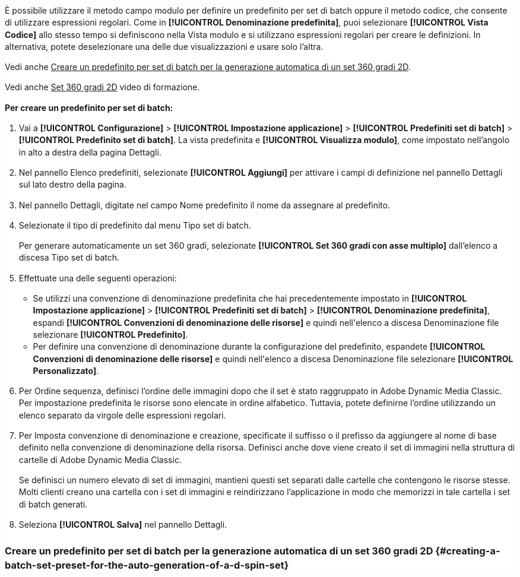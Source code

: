 È possibile utilizzare il metodo campo modulo per definire un predefinito per set di batch oppure il metodo codice, che consente di utilizzare espressioni regolari. Come in **[!UICONTROL Denominazione predefinita]**, puoi selezionare **[!UICONTROL Vista Codice]** allo stesso tempo si definiscono nella Vista modulo e si utilizzano espressioni regolari per creare le definizioni. In alternativa, potete deselezionare una delle due visualizzazioni e usare solo l’altra.

Vedi anche [Creare un predefinito per set di batch per la generazione automatica di un set 360 gradi 2D](application-setup.md#creating_a_batch_set_preset_for_the_auto_generation_of_a_2d_spin_set).

Vedi anche [Set 360 gradi 2D](https://s7d5.scene7.com/s7viewers/html5/VideoViewer.html?videoserverurl=https://s7d5.scene7.com/is/content/&amp;emailurl=https://s7d5.scene7.com/s7/emailFriend&amp;serverUrl=https://s7d5.scene7.com/is/image/&amp;config=Scene7SharedAssets/Universal_HTML5_Video&amp;contenturl=https://s7d5.scene7.com/skins/&amp;asset=S7tutorials/537_2d-spin_converted%20renamed_Done-AVS) video di formazione.

**Per creare un predefinito per set di batch:**

1. Vai a **[!UICONTROL Configurazione]** > **[!UICONTROL Impostazione applicazione]** > **[!UICONTROL Predefiniti set di batch]** > **[!UICONTROL Predefinito set di batch]**. La vista predefinita e **[!UICONTROL Visualizza modulo]**, come impostato nell’angolo in alto a destra della pagina Dettagli.
1. Nel pannello Elenco predefiniti, selezionate **[!UICONTROL Aggiungi]** per attivare i campi di definizione nel pannello Dettagli sul lato destro della pagina.
1. Nel pannello Dettagli, digitate nel campo Nome predefinito il nome da assegnare al predefinito.
1. Selezionate il tipo di predefinito dal menu Tipo set di batch.

   Per generare automaticamente un set 360 gradi, selezionate **[!UICONTROL Set 360 gradi con asse multiplo]** dall’elenco a discesa Tipo set di batch.

1. Effettuate una delle seguenti operazioni:

   * Se utilizzi una convenzione di denominazione predefinita che hai precedentemente impostato in **[!UICONTROL Impostazione applicazione]** > **[!UICONTROL Predefiniti set di batch]** > **[!UICONTROL Denominazione predefinita]**, espandi **[!UICONTROL Convenzioni di denominazione delle risorse]** e quindi nell&#39;elenco a discesa Denominazione file selezionare **[!UICONTROL Predefinito]**.
   * Per definire una convenzione di denominazione durante la configurazione del predefinito, espandete **[!UICONTROL Convenzioni di denominazione delle risorse]** e quindi nell&#39;elenco a discesa Denominazione file selezionare **[!UICONTROL Personalizzato]**.

1. Per Ordine sequenza, definisci l’ordine delle immagini dopo che il set è stato raggruppato in Adobe Dynamic Media Classic. Per impostazione predefinita le risorse sono elencate in ordine alfabetico. Tuttavia, potete definirne l’ordine utilizzando un elenco separato da virgole delle espressioni regolari.
1. Per Imposta convenzione di denominazione e creazione, specificate il suffisso o il prefisso da aggiungere al nome di base definito nella convenzione di denominazione della risorsa. Definisci anche dove viene creato il set di immagini nella struttura di cartelle di Adobe Dynamic Media Classic.

   Se definisci un numero elevato di set di immagini, mantieni questi set separati dalle cartelle che contengono le risorse stesse. Molti clienti creano una cartella con i set di immagini e reindirizzano l’applicazione in modo che memorizzi in tale cartella i set di batch generati.

1. Seleziona **[!UICONTROL Salva]** nel pannello Dettagli.

### Creare un predefinito per set di batch per la generazione automatica di un set 360 gradi 2D {#creating-a-batch-set-preset-for-the-auto-generation-of-a-d-spin-set}
